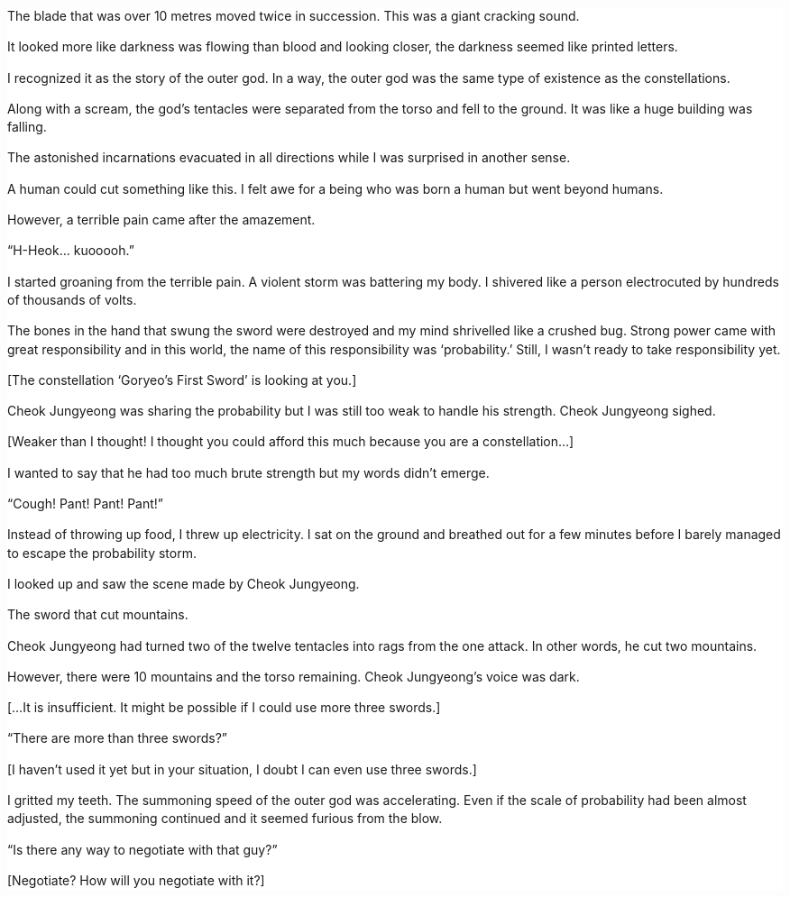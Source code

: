 The blade that was over 10 metres moved twice in succession. This was a giant cracking sound.

It looked more like darkness was flowing than blood and looking closer, the darkness seemed like printed letters.

I recognized it as the story of the outer god. In a way, the outer god was the same type of existence as the constellations.

Along with a scream, the god’s tentacles were separated from the torso and fell to the ground. It was like a huge building was falling.

The astonished incarnations evacuated in all directions while I was surprised in another sense.

A human could cut something like this. I felt awe for a being who was born a human but went beyond humans.

However, a terrible pain came after the amazement.

“H-Heok… kuooooh.”

I started groaning from the terrible pain. A violent storm was battering my body. I shivered like a person electrocuted by hundreds of thousands of volts.

The bones in the hand that swung the sword were destroyed and my mind shrivelled like a crushed bug. Strong power came with great responsibility and in this world, the name of this responsibility was ‘probability.’ Still, I wasn’t ready to take responsibility yet.

[The constellation ‘Goryeo’s First Sword’ is looking at you.]

Cheok Jungyeong was sharing the probability but I was still too weak to handle his strength. Cheok Jungyeong sighed.

[Weaker than I thought! I thought you could afford this much because you are a constellation…]

I wanted to say that he had too much brute strength but my words didn’t emerge.

“Cough! Pant! Pant! Pant!”

Instead of throwing up food, I threw up electricity. I sat on the ground and breathed out for a few minutes before I barely managed to escape the probability storm.

I looked up and saw the scene made by Cheok Jungyeong.

The sword that cut mountains.

Cheok Jungyeong had turned two of the twelve tentacles into rags from the one attack. In other words, he cut two mountains.

However, there were 10 mountains and the torso remaining. Cheok Jungyeong’s voice was dark.

[…It is insufficient. It might be possible if I could use more three swords.]

“There are more than three swords?”

[I haven’t used it yet but in your situation, I doubt I can even use three swords.]

I gritted my teeth. The summoning speed of the outer god was accelerating. Even if the scale of probability had been almost adjusted, the summoning continued and it seemed furious from the blow.

“Is there any way to negotiate with that guy?”

[Negotiate? How will you negotiate with it?]
